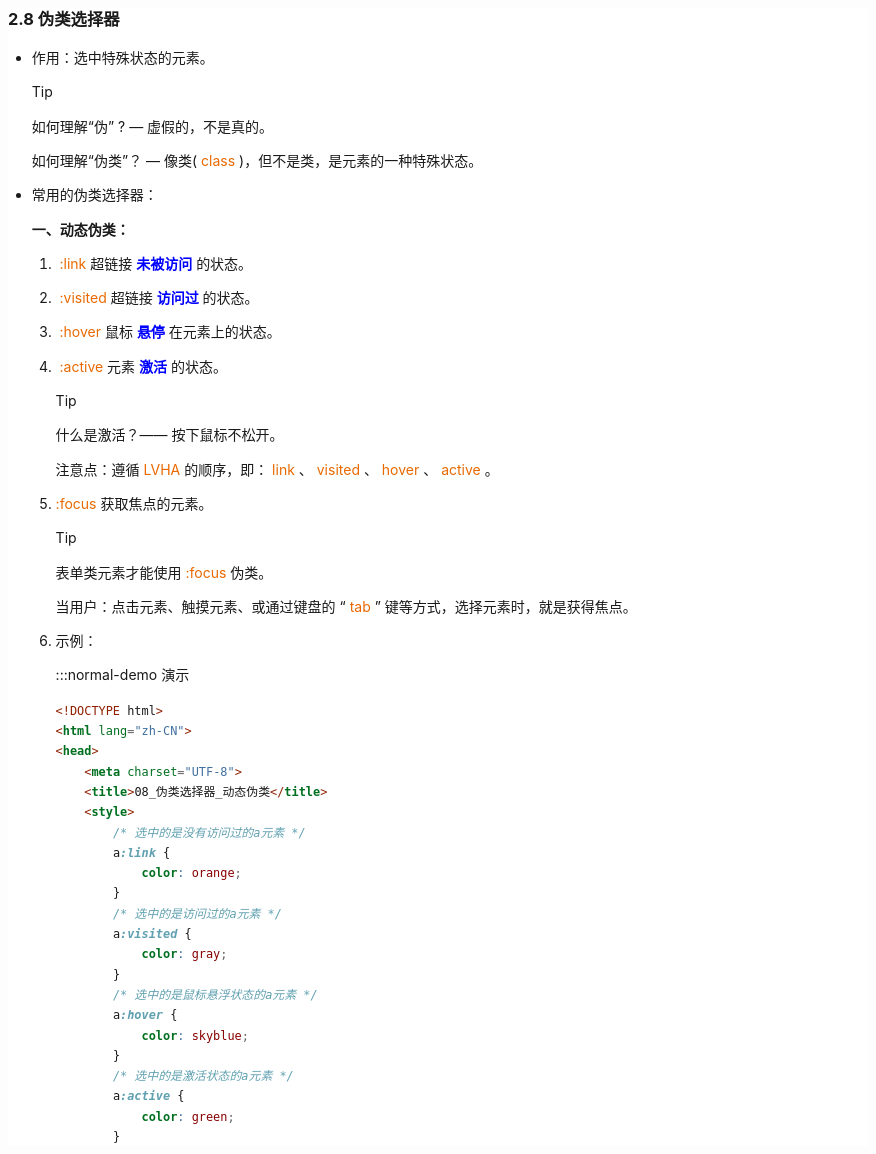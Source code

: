 ### 2.8 伪类选择器

- 作用：选中特殊状态的元素。

  > [!tip]
  >
  > 如何理解“伪” ? — 虚假的，不是真的。
  >
  > 如何理解“伪类”？ — 像类( <span style="color: #e96900;">class</span> )，但不是类，是元素的一种特殊状态。

- 常用的伪类选择器：

  **一、动态伪类：**

  1. ​    <span style="color: #e96900;">:link</span> 超链接 **<span style="color: blue;">未被访问</span>** 的状态。

  2. ​    <span style="color: #e96900;">:visited</span> 超链接 **<span style="color: blue;">访问过</span>** 的状态。

  3. ​    <span style="color: #e96900;">:hover</span> 鼠标 **<span style="color: blue;">悬停</span>** 在元素上的状态。

  4. ​    <span style="color: #e96900;">:active</span> 元素 **<span style="color: blue;">激活</span>** 的状态。

     > [!tip]
     >
     > 什么是激活？—— 按下鼠标不松开。
     >
     > 注意点：遵循 <span style="color: #e96900;">LVHA</span> 的顺序，即： <span style="color: #e96900;">link</span> 、 <span style="color: #e96900;">visited</span> 、 <span style="color: #e96900;">hover</span> 、 <span style="color: #e96900;">active</span> 。

  5. <span style="color: #e96900;">:focus</span> 获取焦点的元素。

     > [!tip]
     >
     > 表单类元素才能使用 <span style="color: #e96900;">:focus</span> 伪类。
     >
     > 当用户：点击元素、触摸元素、或通过键盘的 “ <span style="color: #e96900;">tab</span> ” 键等方式，选择元素时，就是获得焦点。

  6. 示例：

     :::normal-demo 演示

     ```html
     <!DOCTYPE html>
     <html lang="zh-CN">
     <head>
         <meta charset="UTF-8">
         <title>08_伪类选择器_动态伪类</title>
         <style>
             /* 选中的是没有访问过的a元素 */
             a:link {
                 color: orange;
             }
             /* 选中的是访问过的a元素 */
             a:visited {
                 color: gray;
             }
             /* 选中的是鼠标悬浮状态的a元素 */
             a:hover {
                 color: skyblue;
             }
             /* 选中的是激活状态的a元素 */
             a:active {
                 color: green;
             }